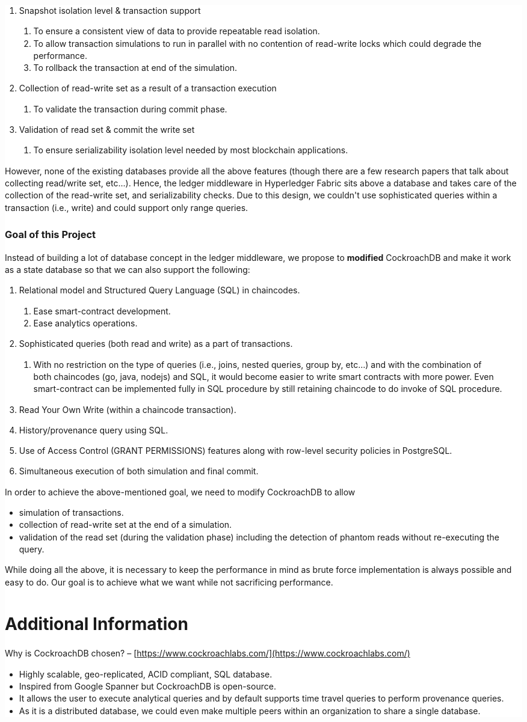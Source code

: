 1. Snapshot isolation level &amp; transaction support
   
   1. To ensure a consistent view of data to provide repeatable read isolation.
   2. To allow transaction simulations to run in parallel with no contention of read-write locks which could degrade the performance.
   3. To rollback the transaction at end of the simulation.
2. Collection of read-write set as a result of a transaction execution
   
   1. To validate the transaction during commit phase.
3. Validation of read set &amp; commit the write set
   
   1. To ensure serializability isolation level needed by most blockchain applications.

However, none of the existing databases provide all the above features (though there are a few research papers that talk about collecting read/write set, etc...). Hence, the ledger middleware in Hyperledger Fabric sits above a database and takes care of the collection of the read-write set, and serializability checks. Due to this design, we couldn't use sophisticated queries within a transaction (i.e., write) and could support only range queries.

### Goal of this Project

Instead of building a lot of database concept in the ledger middleware, we propose to **modified** CockroachDB and make it work as a state database so that we can also support the following:

1. Relational model and Structured Query Language (SQL) in chaincodes.
   
   1. Ease smart-contract development.
   2. Ease analytics operations.
2. Sophisticated queries (both read and write) as a part of transactions.
   
   1. With no restriction on the type of queries (i.e., joins, nested queries, group by, etc…) and with the combination of both chaincodes (go, java, nodejs) and SQL, it would become easier to write smart contracts with more power. Even smart-contract can be implemented fully in SQL procedure by still retaining chaincode to do invoke of SQL procedure.
3. Read Your Own Write (within a chaincode transaction).
4. History/provenance query using SQL.
5. Use of Access Control (GRANT PERMISSIONS) features along with row-level security policies in PostgreSQL.
6. Simultaneous execution of both simulation and final commit.

In order to achieve the above-mentioned goal, we need to modify CockroachDB to allow

- simulation of transactions.
- collection of read-write set at the end of a simulation.
- validation of the read set (during the validation phase) including the detection of phantom reads without re-executing the query.

While doing all the above, it is necessary to keep the performance in mind as brute force implementation is always possible and easy to do. Our goal is to achieve what we want while not sacrificing performance.

# Additional Information

Why is CockroachDB chosen? – [https://www.cockroachlabs.com/](https://www.cockroachlabs.com/)

- Highly scalable, geo-replicated, ACID compliant, SQL database.
- Inspired from Google Spanner but CockroachDB is open-source.
- It allows the user to execute analytical queries and by default supports time travel queries to perform provenance queries.
- As it is a distributed database, we could even make multiple peers within an organization to share a single database.
